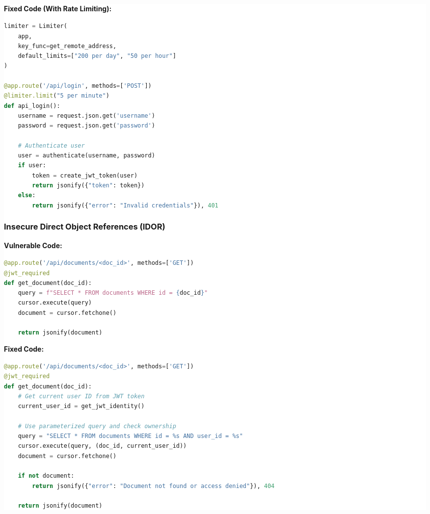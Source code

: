 **Fixed Code (With Rate Limiting):**

```python
limiter = Limiter(
    app,
    key_func=get_remote_address,
    default_limits=["200 per day", "50 per hour"]
)

@app.route('/api/login', methods=['POST'])
@limiter.limit("5 per minute")
def api_login():
    username = request.json.get('username')
    password = request.json.get('password')

    # Authenticate user
    user = authenticate(username, password)
    if user:
        token = create_jwt_token(user)
        return jsonify({"token": token})
    else:
        return jsonify({"error": "Invalid credentials"}), 401
```

### Insecure Direct Object References (IDOR)

**Vulnerable Code:**

```python
@app.route('/api/documents/<doc_id>', methods=['GET'])
@jwt_required
def get_document(doc_id):
    query = f"SELECT * FROM documents WHERE id = {doc_id}"
    cursor.execute(query)
    document = cursor.fetchone()

    return jsonify(document)
```

**Fixed Code:**

```python
@app.route('/api/documents/<doc_id>', methods=['GET'])
@jwt_required
def get_document(doc_id):
    # Get current user ID from JWT token
    current_user_id = get_jwt_identity()

    # Use parameterized query and check ownership
    query = "SELECT * FROM documents WHERE id = %s AND user_id = %s"
    cursor.execute(query, (doc_id, current_user_id))
    document = cursor.fetchone()

    if not document:
        return jsonify({"error": "Document not found or access denied"}), 404

    return jsonify(document)
```

